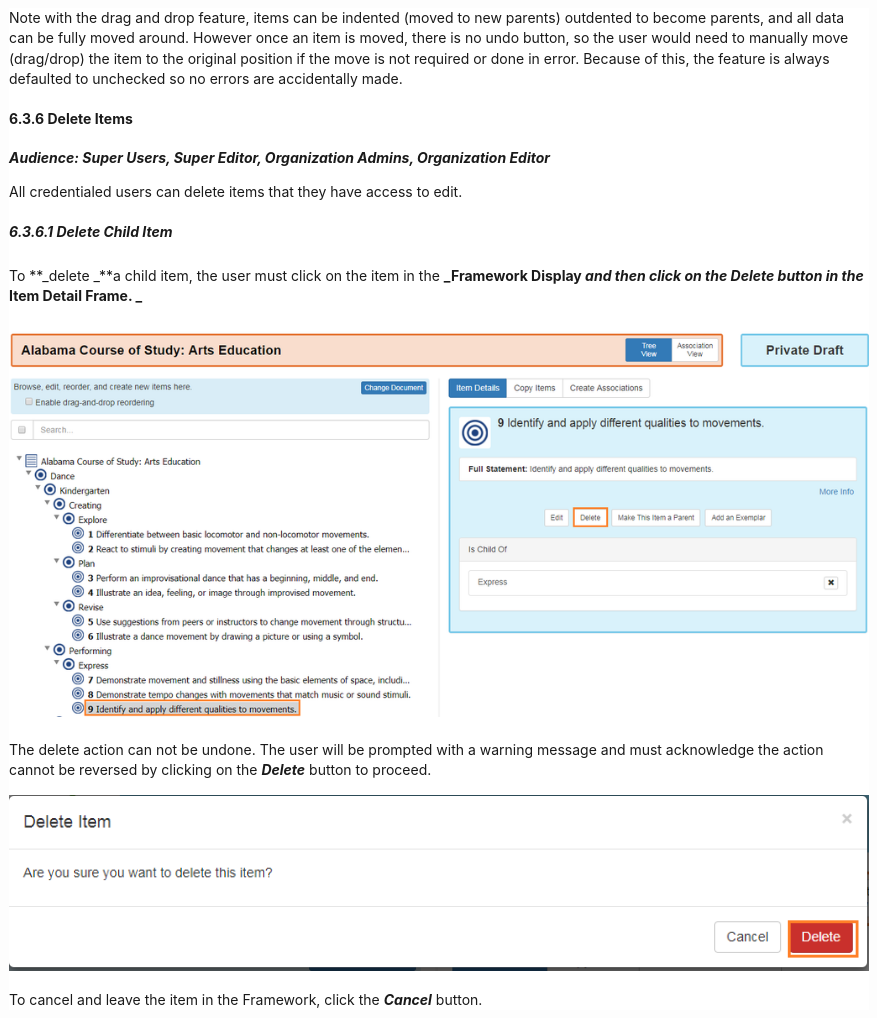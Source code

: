 Note with the drag and drop feature, items can be indented (moved to new parents) outdented to become parents, and all data can be fully moved around. However once an item is moved, there is no undo button, so the user would need to manually move (drag/drop) the item to the original position if the move is not required or done in error. Because of this, the feature is always defaulted to unchecked so no errors are accidentally made. 

#### 6.3.6 Delete Items

**_Audience: Super Users, Super Editor, Organization Admins, Organization Editor_**

All credentialed users can delete items that they have access to edit. 

##### 6.3.6.1 Delete Child Item

To **_delete _**a child item, the user must click on the item in the **_Framework Display _**and then click on the **_Delete_** button in the**_ Item Detail Frame. _**

### ![image alt text](image_124.png)

The delete action can not be undone. The user will be prompted with a warning message and must acknowledge the action cannot be reversed by clicking on the **_Delete_** button to proceed.

![image alt text](image_125.png)

To cancel and leave the item in the Framework, click the **_Cancel_** button.

